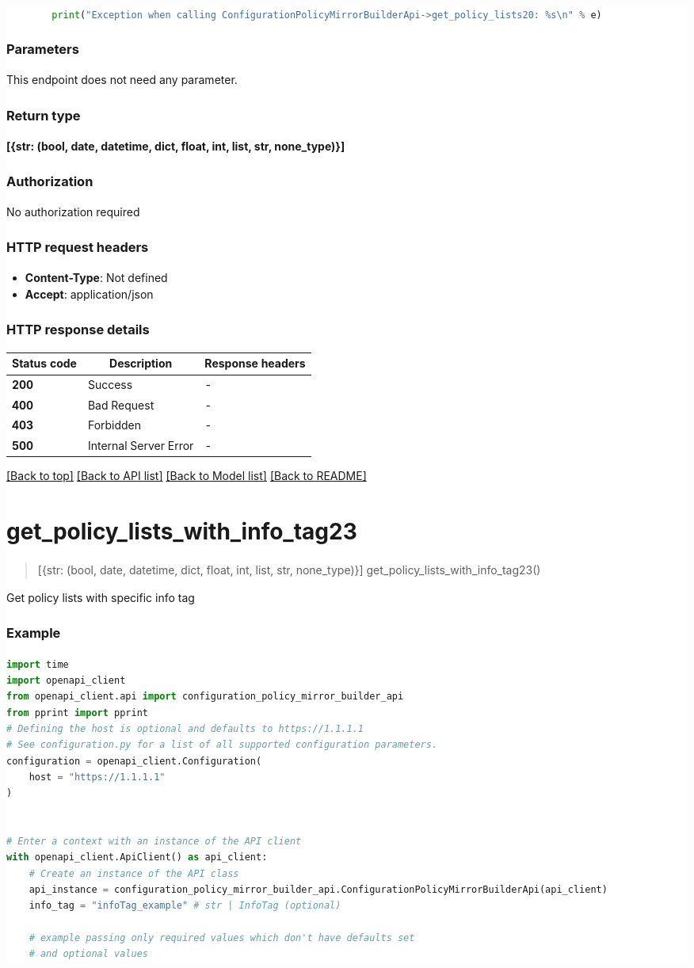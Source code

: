 ```python
        print("Exception when calling ConfigurationPolicyMirrorBuilderApi->get_policy_lists20: %s\n" % e)
```


### Parameters
This endpoint does not need any parameter.

### Return type

**[{str: (bool, date, datetime, dict, float, int, list, str, none_type)}]**

### Authorization

No authorization required

### HTTP request headers

 - **Content-Type**: Not defined
 - **Accept**: application/json


### HTTP response details

| Status code | Description | Response headers |
|-------------|-------------|------------------|
**200** | Success |  -  |
**400** | Bad Request |  -  |
**403** | Forbidden |  -  |
**500** | Internal Server Error |  -  |

[[Back to top]](#) [[Back to API list]](../README.md#documentation-for-api-endpoints) [[Back to Model list]](../README.md#documentation-for-models) [[Back to README]](../README.md)

# **get_policy_lists_with_info_tag23**
> [{str: (bool, date, datetime, dict, float, int, list, str, none_type)}] get_policy_lists_with_info_tag23()



Get policy lists with specific info tag

### Example


```python
import time
import openapi_client
from openapi_client.api import configuration_policy_mirror_builder_api
from pprint import pprint
# Defining the host is optional and defaults to https://1.1.1.1
# See configuration.py for a list of all supported configuration parameters.
configuration = openapi_client.Configuration(
    host = "https://1.1.1.1"
)


# Enter a context with an instance of the API client
with openapi_client.ApiClient() as api_client:
    # Create an instance of the API class
    api_instance = configuration_policy_mirror_builder_api.ConfigurationPolicyMirrorBuilderApi(api_client)
    info_tag = "infoTag_example" # str | InfoTag (optional)

    # example passing only required values which don't have defaults set
    # and optional values
```